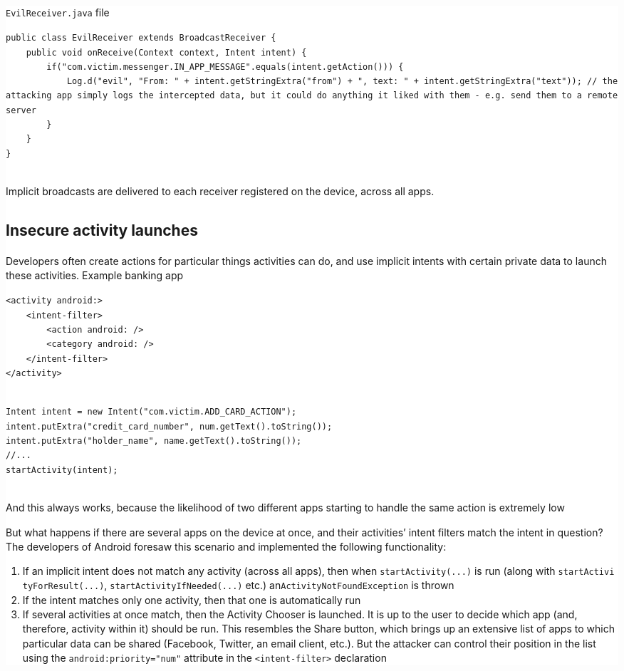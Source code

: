 `EvilReceiver.java` file

```
public class EvilReceiver extends BroadcastReceiver {
    public void onReceive(Context context, Intent intent) {
        if("com.victim.messenger.IN_APP_MESSAGE".equals(intent.getAction())) {
            Log.d("evil", "From: " + intent.getStringExtra("from") + ", text: " + intent.getStringExtra("text")); // the attacking app simply logs the intercepted data, but it could do anything it liked with them - e.g. send them to a remote server
        }
    }
}


```

Implicit broadcasts are delivered to each receiver registered on the device, across all apps.

Insecure activity launches
--------------------------

Developers often create actions for particular things activities can do, and use implicit intents with certain private data to launch these activities. Example banking app

```
<activity android:>
    <intent-filter>
        <action android: />
        <category android: />
    </intent-filter>
</activity>


```

```
Intent intent = new Intent("com.victim.ADD_CARD_ACTION");
intent.putExtra("credit_card_number", num.getText().toString());
intent.putExtra("holder_name", name.getText().toString());
//...
startActivity(intent);


```

And this always works, because the likelihood of two different apps starting to handle the same action is extremely low

But what happens if there are several apps on the device at once, and their activities’ intent filters match the intent in question? The developers of Android foresaw this scenario and implemented the following functionality:

1.  If an implicit intent does not match any activity (across all apps), then when `startActivity(...)` is run (along with `startActivityForResult(...)`, `startActivityIfNeeded(...)` etc.) an`ActivityNotFoundException` is thrown
2.  If the intent matches only one activity, then that one is automatically run
3.  If several activities at once match, then the Activity Chooser is launched. It is up to the user to decide which app (and, therefore, activity within it) should be run. This resembles the Share button, which brings up an extensive list of apps to which particular data can be shared (Facebook, Twitter, an email client, etc.). But the attacker can control their position in the list using the `android:priority="num"` attribute in the `<intent-filter>` declaration
